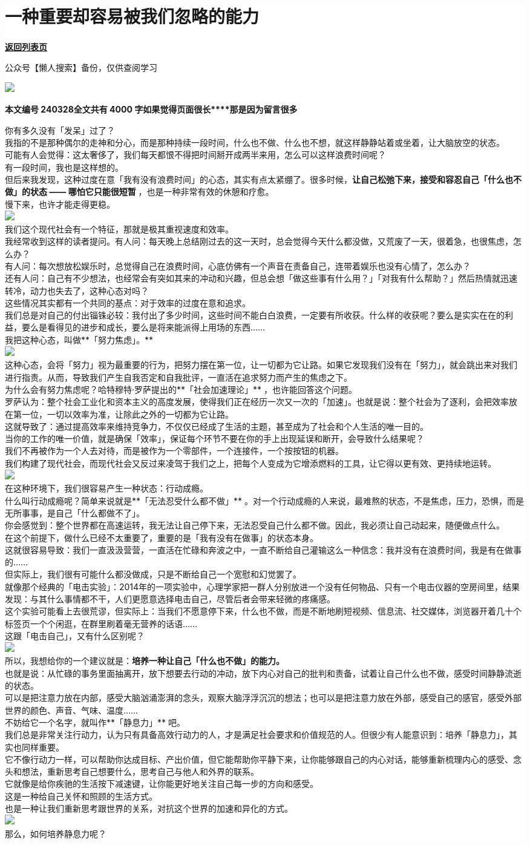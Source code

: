 # 一种重要却容易被我们忽略的能力

[**返回列表页**](/gzh/L先生说)

公众号【懒人搜索】备份，仅供查阅学习

![](https://mmbiz.qpic.cn/mmbiz_png/yWXmuSFeCk1bic6wA3VDIUBF5Ncp483z6apRuSL4AjQLyQ4OBUHALozfzeI3ibezDfgNIkb4jWVImkN7ibtE2153Q/640?wx_fmt=png&from;=appmsg)

  
**本文编号 240328****全文共有 4000 字****如果觉得页面很长****那是因为留言很多**

  

  
你有多久没有「发呆」过了？  
我指的不是那种偶尔的走神和分心，而是那种持续一段时间，什么也不做、什么也不想，就这样静静站着或坐着，让大脑放空的状态。  
可能有人会觉得：这太奢侈了，我们每天都恨不得把时间掰开成两半来用，怎么可以这样浪费时间呢？  
有一段时间，我也是这样想的。  
但后来我发现，这种过度在意「我有没有浪费时间」的心态，其实有点太紧绷了。很多时候，**让自己松弛下来，接受和容忍自己「什么也不做」的状态 ——
哪怕它只能很短暂** ，也是一种非常有效的休憩和疗愈。  
慢下来，也许才能走得更稳。  
![](https://mmbiz.qpic.cn/mmbiz_png/yWXmuSFeCk3Bn6XzqGMbK9EcZjbGoRJytuR3H8jAgf62lEF7w9mrpUwibbjqDn42ETt37R6Yr2Oxr5ReyVxRiaoA/640?wx_fmt=png)  
我们这个现代社会有一个特征，那就是极其重视速度和效率。  
我经常收到这样的读者提问。有人问：每天晚上总结刚过去的这一天时，总会觉得今天什么都没做，又荒废了一天，很着急，也很焦虑，怎么办？  
有人问：每次想放松娱乐时，总觉得自己在浪费时间，心底仿佛有一个声音在责备自己，连带着娱乐也没有心情了，怎么办？  
还有人问：自己有不少想法，也经常会有突如其来的冲动和兴趣，但总会想「做这些事有什么用？」「对我有什么帮助？」然后热情就迅速转冷，动力也失去了，这种心态对吗？  
这些情况其实都有一个共同的基点：对于效率的过度在意和追求。  
我们总是对自己的付出锱铢必较：我付出了多少时间，这些时间不能白白浪费，一定要有所收获。什么样的收获呢？要么是实实在在的利益，要么是看得见的进步和成长，要么是将来能派得上用场的东西……  
我把这种心态，叫做**「努力焦虑」。**  
![](https://mmbiz.qpic.cn/mmbiz_png/yWXmuSFeCk3Bn6XzqGMbK9EcZjbGoRJytuR3H8jAgf62lEF7w9mrpUwibbjqDn42ETt37R6Yr2Oxr5ReyVxRiaoA/640?wx_fmt=png)  
这种心态，会将「努力」视为最重要的行为，把努力摆在第一位，让一切都为它让路。如果它发现我们没有在「努力」，就会跳出来对我们进行指责。从而，导致我们产生自我否定和自我批评，一直活在追求努力而产生的焦虑之下。  
为什么会有努力焦虑呢？哈特穆特·罗萨提出的**「社会加速理论」** ，也许能回答这个问题。  
罗萨认为：整个社会工业化和资本主义的高度发展，使得我们正在经历一次又一次的「加速」。也就是说：整个社会为了逐利，会把效率放在第一位，一切以效率为准，让除此之外的一切都为它让路。  
这就导致了：通过提高效率来维持竞争力，不仅仅已经成了生活的主题，甚至成为了社会和个人生活的唯一目的。  
当你的工作的唯一价值，就是确保「效率」，保证每个环节不要在你的手上出现延误和断开，会导致什么结果呢？  
我们不再被作为一个人去对待，而是被作为一个零部件，一个连接件，一个按按钮的机器。  
我们构建了现代社会，而现代社会又反过来凌驾于我们之上，把每个人变成为它增添燃料的工具，让它得以更有效、更持续地运转。  
![](https://mmbiz.qpic.cn/mmbiz_png/yWXmuSFeCk3Bn6XzqGMbK9EcZjbGoRJytuR3H8jAgf62lEF7w9mrpUwibbjqDn42ETt37R6Yr2Oxr5ReyVxRiaoA/640?wx_fmt=png)  
在这种环境下，我们很容易产生一种状态：行动成瘾。  
什么叫行动成瘾呢？简单来说就是**「无法忍受什么都不做」**
。对一个行动成瘾的人来说，最难熬的状态，不是焦虑，压力，恐惧，而是无所事事，是自己「什么都做不了」。  
你会感觉到：整个世界都在高速运转，我无法让自己停下来，无法忍受自己什么都不做。因此，我必须让自己动起来，随便做点什么。  
在这个前提下，做什么已经不太重要了，重要的是「我有没有在做事」的状态本身。  
这就很容易导致：我们一直汲汲营营，一直活在忙碌和奔波之中，一直不断给自己灌输这么一种信念：我并没有在浪费时间，我是有在做事的……  
但实际上，我们很有可能什么都没做成，只是不断给自己一个宽慰和幻觉罢了。  
就像那个经典的「电击实验」：2014年的一项实验中，心理学家把一群人分别放进一个没有任何物品、只有一个电击仪器的空房间里，结果发现：与其什么事情都不干，人们更愿意选择电击自己，尽管后者会带来轻微的疼痛感。  
这个实验可能看上去很荒谬，但实际上：当我们不愿意停下来，什么也不做，而是不断地刷短视频、信息流、社交媒体，浏览器开着几十个标签页一个个闲逛，在群里刷着毫无营养的话语……  
这跟「电击自己」，又有什么区别呢？  
![](https://mmbiz.qpic.cn/mmbiz_png/yWXmuSFeCk3Bn6XzqGMbK9EcZjbGoRJytuR3H8jAgf62lEF7w9mrpUwibbjqDn42ETt37R6Yr2Oxr5ReyVxRiaoA/640?wx_fmt=png)  
所以，我想给你的一个建议就是：**培养一种让自己「什么也不做」的能力。**  
也就是说：从忙碌的事务里面抽离开，放下想要去行动的冲动，放下内心对自己的批判和责备，试着让自己什么也不做，感受时间静静流逝的状态。  
可以是把注意力放在内部，感受大脑汹涌澎湃的念头，观察大脑浮浮沉沉的想法；也可以是把注意力放在外部，感受自己的感官，感受外部世界的颜色、声音、气味、温度……  
不妨给它一个名字，就叫作**「静息力」** 吧。  
我们总是非常关注行动力，认为只有具备高效行动力的人，才是满足社会要求和价值规范的人。但很少有人能意识到：培养「静息力」，其实也同样重要。  
它不像行动力一样，可以帮助你达成目标、产出价值，但它能帮助你平静下来，让你能够跟自己的内心对话，能够重新梳理内心的感受、念头和想法，重新思考自己想要什么，思考自己与他人和外界的联系。  
它就像是给你疾驰的生活按下减速键，让你能更好地关注自己每一步的方向和感受。  
这是一种给自己关怀和照顾的生活方式。  
也是一种让我们重新思考跟世界的关系，对抗这个世界的加速和异化的方式。  
![](https://mmbiz.qpic.cn/mmbiz_png/yWXmuSFeCk3Bn6XzqGMbK9EcZjbGoRJytuR3H8jAgf62lEF7w9mrpUwibbjqDn42ETt37R6Yr2Oxr5ReyVxRiaoA/640?wx_fmt=png)  
那么，如何培养静息力呢？  